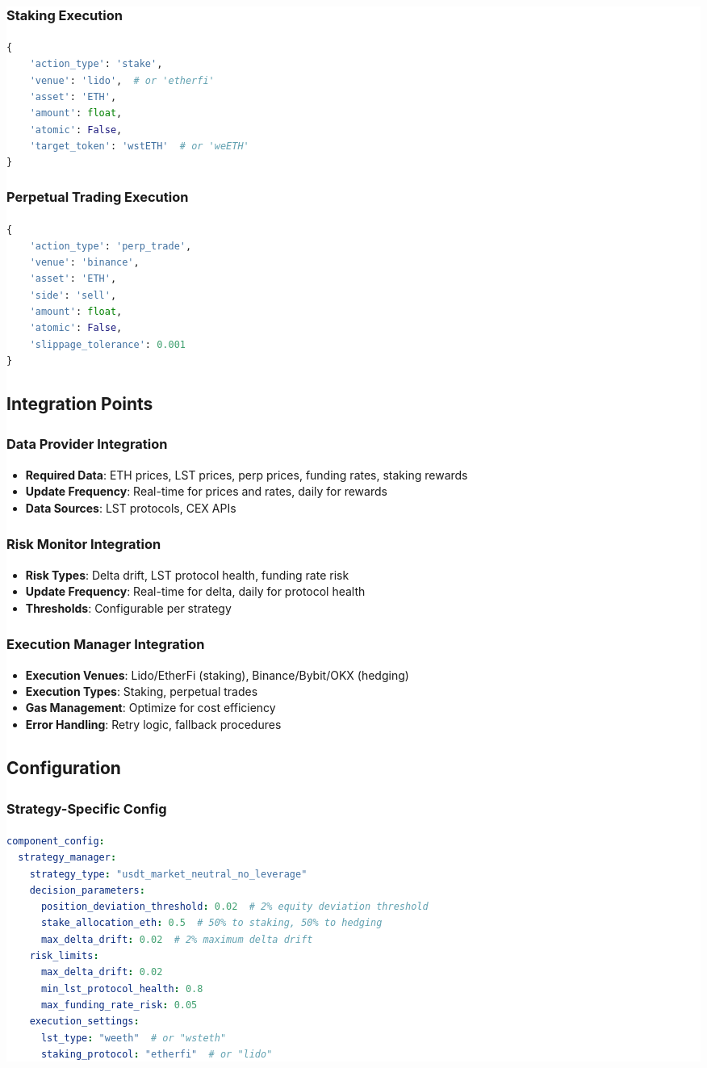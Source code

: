 ### **Staking Execution**
```python
{
    'action_type': 'stake',
    'venue': 'lido',  # or 'etherfi'
    'asset': 'ETH',
    'amount': float,
    'atomic': False,
    'target_token': 'wstETH'  # or 'weETH'
}
```

### **Perpetual Trading Execution**
```python
{
    'action_type': 'perp_trade',
    'venue': 'binance',
    'asset': 'ETH',
    'side': 'sell',
    'amount': float,
    'atomic': False,
    'slippage_tolerance': 0.001
}
```

## Integration Points

### **Data Provider Integration**
- **Required Data**: ETH prices, LST prices, perp prices, funding rates, staking rewards
- **Update Frequency**: Real-time for prices and rates, daily for rewards
- **Data Sources**: LST protocols, CEX APIs

### **Risk Monitor Integration**
- **Risk Types**: Delta drift, LST protocol health, funding rate risk
- **Update Frequency**: Real-time for delta, daily for protocol health
- **Thresholds**: Configurable per strategy

### **Execution Manager Integration**
- **Execution Venues**: Lido/EtherFi (staking), Binance/Bybit/OKX (hedging)
- **Execution Types**: Staking, perpetual trades
- **Gas Management**: Optimize for cost efficiency
- **Error Handling**: Retry logic, fallback procedures

## Configuration

### **Strategy-Specific Config**
```yaml
component_config:
  strategy_manager:
    strategy_type: "usdt_market_neutral_no_leverage"
    decision_parameters:
      position_deviation_threshold: 0.02  # 2% equity deviation threshold
      stake_allocation_eth: 0.5  # 50% to staking, 50% to hedging
      max_delta_drift: 0.02  # 2% maximum delta drift
    risk_limits:
      max_delta_drift: 0.02
      min_lst_protocol_health: 0.8
      max_funding_rate_risk: 0.05
    execution_settings:
      lst_type: "weeth"  # or "wsteth"
      staking_protocol: "etherfi"  # or "lido"
```